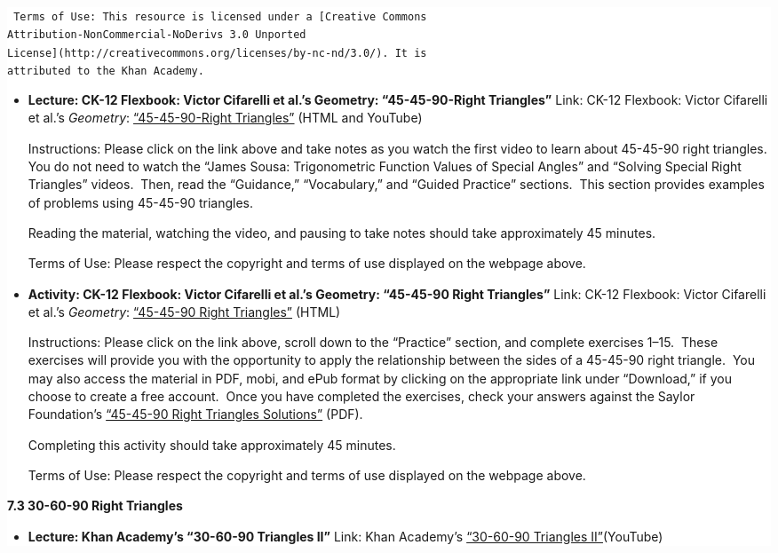      Terms of Use: This resource is licensed under a [Creative Commons
    Attribution-NonCommercial-NoDerivs 3.0 Unported
    License](http://creativecommons.org/licenses/by-nc-nd/3.0/). It is
    attributed to the Khan Academy.

-   **Lecture: CK-12 Flexbook: Victor Cifarelli et al.’s Geometry:
    “45-45-90-Right Triangles”**
    Link: CK-12 Flexbook: Victor Cifarelli et al.’s *Geometry*:
    [“45-45-90-Right
    Triangles”](http://www.ck12.org/geometry/45-45-90-Right-Triangles/lesson/45-45-90-Right-Triangles---Intermediate/) (HTML
    and YouTube)  
      
     Instructions: Please click on the link above and take notes as you
    watch the first video to learn about 45-45-90 right triangles.  You
    do not need to watch the “James Sousa: Trigonometric Function Values
    of Special Angles” and “Solving Special Right Triangles” videos. 
    Then, read the “Guidance,” “Vocabulary,” and “Guided Practice”
    sections.  This section provides examples of problems using 45-45-90
    triangles.  
      
     Reading the material, watching the video, and pausing to take notes
    should take approximately 45 minutes.  
      
     Terms of Use: Please respect the copyright and terms of use
    displayed on the webpage above.

-   **Activity: CK-12 Flexbook: Victor Cifarelli et al.’s Geometry:
    “45-45-90 Right Triangles”**
    Link: CK-12 Flexbook: Victor Cifarelli et al.’s *Geometry*:
    [“45-45-90 Right
    Triangles”](http://www.ck12.org/geometry/45-45-90-Right-Triangles/lesson/45-45-90-Right-Triangles---Intermediate/) (HTML)  
      
     Instructions: Please click on the link above, scroll down to the
    “Practice” section, and complete exercises 1–15.  These exercises
    will provide you with the opportunity to apply the relationship
    between the sides of a 45-45-90 right triangle.  You may also access
    the material in PDF, mobi, and ePub format by clicking on the
    appropriate link under “Download,” if you choose to create a free
    account.  Once you have completed the exercises, check your answers
    against the Saylor Foundation’s [“45-45-90 Right Triangles
    Solutions”](http://www.saylor.org/site/wp-content/uploads/2012/11/RWM103-7.2-45-45-90-Right-Triangles-Solutions.pdf)
    (PDF).  
      
     Completing this activity should take approximately 45 minutes.  
      
     Terms of Use: Please respect the copyright and terms of use
    displayed on the webpage above.

**7.3 30-60-90 Right Triangles** <span id="7.3"></span> 
-   **Lecture: Khan Academy’s “30-60-90 Triangles II”**
    Link: Khan Academy’s [“30-60-90
    Triangles II”](https://www.khanacademy.org/math/geometry/triangles/v/30-60-90-triangles-ii)(YouTube)  
      